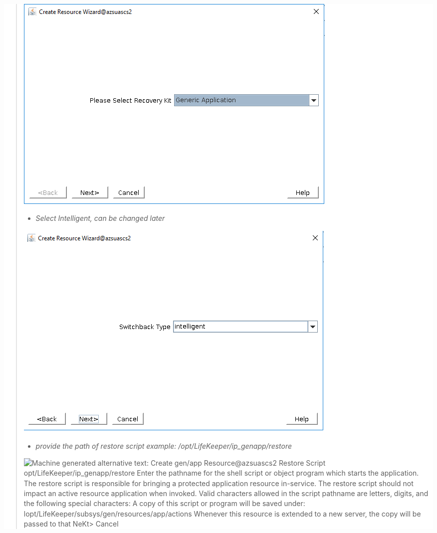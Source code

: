 >  ![Machine generated alternative text: Create Resource Wizard\@azsuascs2 Please Select Recovery Kit NeKt\> Cancel ](/99_images/image032.png)
> 
>
>
>- *Select Intelligent, can be changed later*
>
>  ![Machine generated alternative text: Create Resource Wizard\@azsuascs2 \<Back Switchback Type intelligent Cancel ](/99_images/image033.png)
>- *provide the path of restore script example: /opt/LifeKeeper/ip\_genapp/restore*
>
>  ![Machine generated alternative text: Create gen/app Resource\@azsuascs2 Restore Script opt/LifeKeeper/ip\_genapp/restore Enter the pathname for the shell script or object program which starts the application. The restore script is responsible for bringing a protected application resource in-service. The restore script should not impact an active resource application when invoked. Valid characters allowed in the script pathname are letters, digits, and the following special characters: A copy of this script or program will be saved under: lopt/LifeKeeper/subsys/gen/resources/app/actions Whenever this resource is extended to a new server, the copy will be passed to that NeKt\> Cancel ](/99_images/image034.png)
